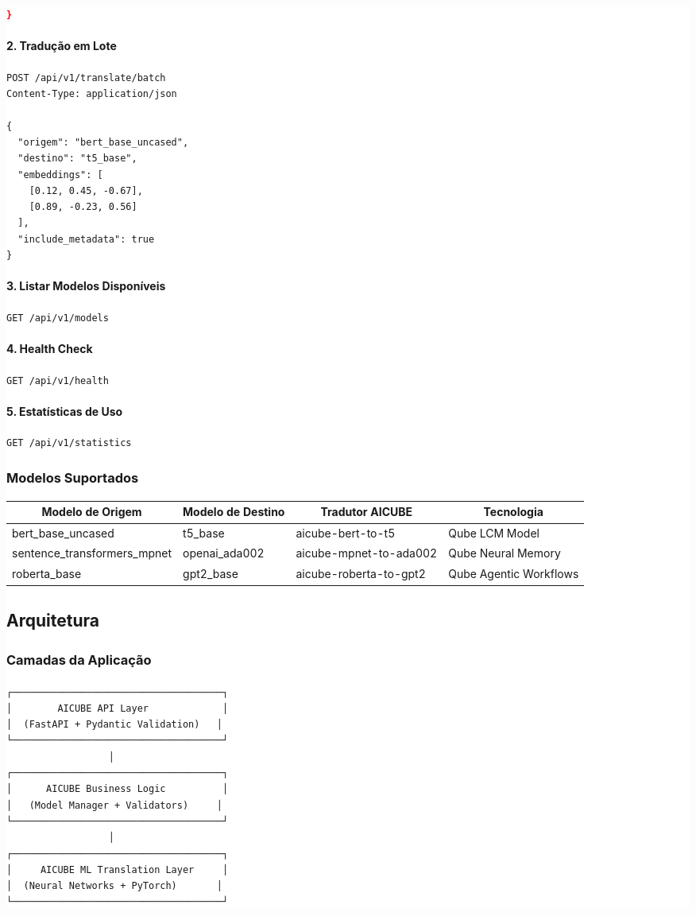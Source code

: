 ```json
}
```

#### 2. Tradução em Lote
```http
POST /api/v1/translate/batch
Content-Type: application/json

{
  "origem": "bert_base_uncased",
  "destino": "t5_base",
  "embeddings": [
    [0.12, 0.45, -0.67],
    [0.89, -0.23, 0.56]
  ],
  "include_metadata": true
}
```

#### 3. Listar Modelos Disponíveis
```http
GET /api/v1/models
```

#### 4. Health Check
```http
GET /api/v1/health
```

#### 5. Estatísticas de Uso
```http
GET /api/v1/statistics
```

### Modelos Suportados

| Modelo de Origem | Modelo de Destino | Tradutor AICUBE | Tecnologia |
|-----------------|------------------|-----------------|------------|
| bert_base_uncased | t5_base | aicube-bert-to-t5 | Qube LCM Model |
| sentence_transformers_mpnet | openai_ada002 | aicube-mpnet-to-ada002 | Qube Neural Memory |
| roberta_base | gpt2_base | aicube-roberta-to-gpt2 | Qube Agentic Workflows |

## Arquitetura

### Camadas da Aplicação

```
┌─────────────────────────────────────┐
│        AICUBE API Layer             │
│  (FastAPI + Pydantic Validation)   │
└─────────────────────────────────────┘
                  │
┌─────────────────────────────────────┐
│      AICUBE Business Logic          │
│   (Model Manager + Validators)     │
└─────────────────────────────────────┘
                  │
┌─────────────────────────────────────┐
│     AICUBE ML Translation Layer     │
│  (Neural Networks + PyTorch)       │
└─────────────────────────────────────┘
```
